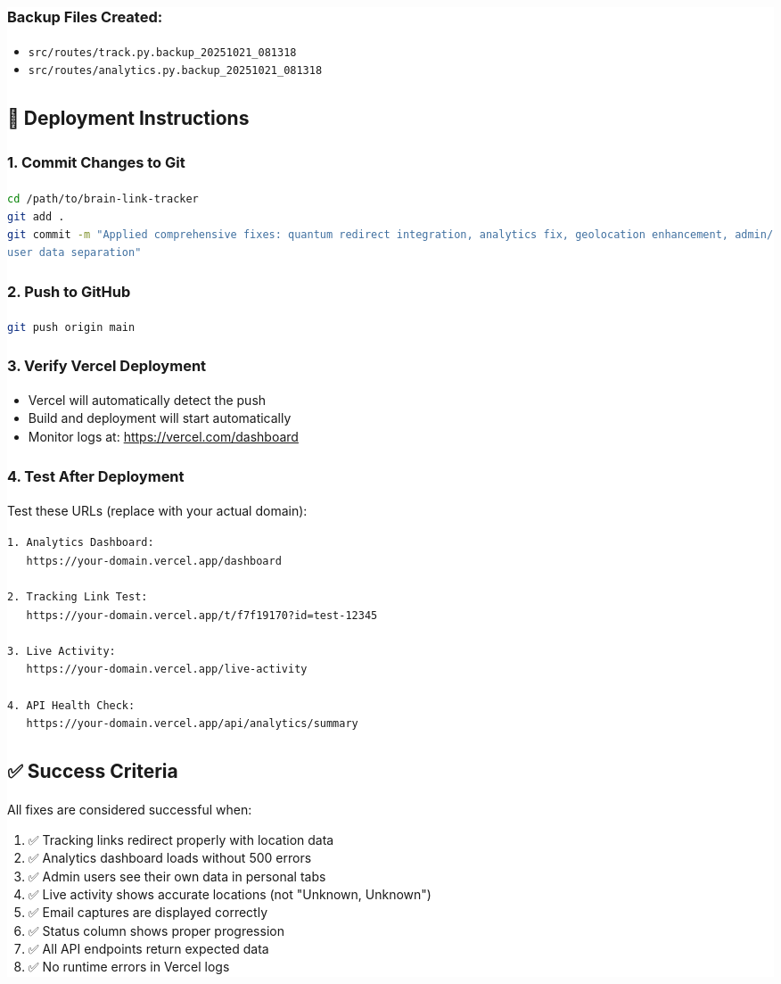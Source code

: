 ### Backup Files Created:
- `src/routes/track.py.backup_20251021_081318`
- `src/routes/analytics.py.backup_20251021_081318`

## 🚢 Deployment Instructions

### 1. Commit Changes to Git
```bash
cd /path/to/brain-link-tracker
git add .
git commit -m "Applied comprehensive fixes: quantum redirect integration, analytics fix, geolocation enhancement, admin/user data separation"
```

### 2. Push to GitHub
```bash
git push origin main
```

### 3. Verify Vercel Deployment
- Vercel will automatically detect the push
- Build and deployment will start automatically
- Monitor logs at: https://vercel.com/dashboard

### 4. Test After Deployment
Test these URLs (replace with your actual domain):
```
1. Analytics Dashboard:
   https://your-domain.vercel.app/dashboard

2. Tracking Link Test:
   https://your-domain.vercel.app/t/f7f19170?id=test-12345

3. Live Activity:
   https://your-domain.vercel.app/live-activity

4. API Health Check:
   https://your-domain.vercel.app/api/analytics/summary
```

## ✅ Success Criteria

All fixes are considered successful when:

1. ✅ Tracking links redirect properly with location data
2. ✅ Analytics dashboard loads without 500 errors
3. ✅ Admin users see their own data in personal tabs
4. ✅ Live activity shows accurate locations (not "Unknown, Unknown")
5. ✅ Email captures are displayed correctly
6. ✅ Status column shows proper progression
7. ✅ All API endpoints return expected data
8. ✅ No runtime errors in Vercel logs
